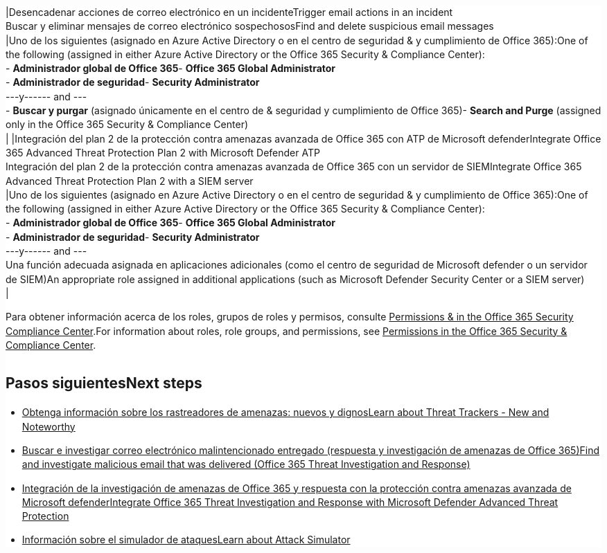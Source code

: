   |<span data-ttu-id="7aecc-174">Desencadenar acciones de correo electrónico en un incidente</span><span class="sxs-lookup"><span data-stu-id="7aecc-174">Trigger email actions in an incident</span></span>  <br/> <span data-ttu-id="7aecc-175">Buscar y eliminar mensajes de correo electrónico sospechosos</span><span class="sxs-lookup"><span data-stu-id="7aecc-175">Find and delete suspicious email messages</span></span>  <br/> |<span data-ttu-id="7aecc-176">Uno de los siguientes (asignado en Azure Active Directory o en el centro de seguridad &amp; y cumplimiento de Office 365):</span><span class="sxs-lookup"><span data-stu-id="7aecc-176">One of the following (assigned in either Azure Active Directory or the Office 365 Security &amp; Compliance Center):</span></span> <br/><span data-ttu-id="7aecc-177">- **Administrador global de Office 365**</span><span class="sxs-lookup"><span data-stu-id="7aecc-177">- **Office 365 Global Administrator**</span></span>  <br/> <span data-ttu-id="7aecc-178">- **Administrador de seguridad**</span><span class="sxs-lookup"><span data-stu-id="7aecc-178">- **Security Administrator**</span></span> <br/><span data-ttu-id="7aecc-179">---y---</span><span class="sxs-lookup"><span data-stu-id="7aecc-179">--- and ---</span></span><br/><span data-ttu-id="7aecc-180">- **Buscar y purgar** (asignado únicamente en el centro de &amp; seguridad y cumplimiento de Office 365)</span><span class="sxs-lookup"><span data-stu-id="7aecc-180">- **Search and Purge** (assigned only in the Office 365 Security &amp; Compliance Center)</span></span>  <br/> |
  |<span data-ttu-id="7aecc-181">Integración del plan 2 de la protección contra amenazas avanzada de Office 365 con ATP de Microsoft defender</span><span class="sxs-lookup"><span data-stu-id="7aecc-181">Integrate Office 365 Advanced Threat Protection Plan 2 with Microsoft Defender ATP</span></span>  <br/> <span data-ttu-id="7aecc-182">Integración del plan 2 de la protección contra amenazas avanzada de Office 365 con un servidor de SIEM</span><span class="sxs-lookup"><span data-stu-id="7aecc-182">Integrate Office 365 Advanced Threat Protection Plan 2 with a SIEM server</span></span>  <br/> |<span data-ttu-id="7aecc-183">Uno de los siguientes (asignado en Azure Active Directory o en el centro de seguridad &amp; y cumplimiento de Office 365):</span><span class="sxs-lookup"><span data-stu-id="7aecc-183">One of the following (assigned in either Azure Active Directory or the Office 365 Security &amp; Compliance Center):</span></span> <br/><span data-ttu-id="7aecc-184">- **Administrador global de Office 365**</span><span class="sxs-lookup"><span data-stu-id="7aecc-184">- **Office 365 Global Administrator**</span></span>  <br/> <span data-ttu-id="7aecc-185">- **Administrador de seguridad**</span><span class="sxs-lookup"><span data-stu-id="7aecc-185">- **Security Administrator**</span></span> <br/><span data-ttu-id="7aecc-186">---y---</span><span class="sxs-lookup"><span data-stu-id="7aecc-186">--- and ---</span></span><br/><span data-ttu-id="7aecc-187">Una función adecuada asignada en aplicaciones adicionales (como el centro de seguridad de Microsoft defender o un servidor de SIEM)</span><span class="sxs-lookup"><span data-stu-id="7aecc-187">An appropriate role assigned in additional applications (such as Microsoft Defender Security Center or a SIEM server)</span></span>  <br/> |
   
<span data-ttu-id="7aecc-188">Para obtener información acerca de los roles, grupos de roles y permisos, consulte [Permissions &amp; in the Office 365 Security Compliance Center](permissions-in-the-security-and-compliance-center.md).</span><span class="sxs-lookup"><span data-stu-id="7aecc-188">For information about roles, role groups, and permissions, see [Permissions in the Office 365 Security &amp; Compliance Center](permissions-in-the-security-and-compliance-center.md).</span></span>
    
## <a name="next-steps"></a><span data-ttu-id="7aecc-189">Pasos siguientes</span><span class="sxs-lookup"><span data-stu-id="7aecc-189">Next steps</span></span>

- [<span data-ttu-id="7aecc-190">Obtenga información sobre los rastreadores de amenazas: nuevos y dignos</span><span class="sxs-lookup"><span data-stu-id="7aecc-190">Learn about Threat Trackers - New and Noteworthy</span></span>](threat-trackers.md)
    
- [<span data-ttu-id="7aecc-191">Buscar e investigar correo electrónico malintencionado entregado (respuesta y investigación de amenazas de Office 365)</span><span class="sxs-lookup"><span data-stu-id="7aecc-191">Find and investigate malicious email that was delivered (Office 365 Threat Investigation and Response)</span></span>](investigate-malicious-email-that-was-delivered.md)
    
- [<span data-ttu-id="7aecc-192">Integración de la investigación de amenazas de Office 365 y respuesta con la protección contra amenazas avanzada de Microsoft defender</span><span class="sxs-lookup"><span data-stu-id="7aecc-192">Integrate Office 365 Threat Investigation and Response with Microsoft Defender Advanced Threat Protection</span></span>](integrate-office-365-ti-with-wdatp.md)
    
- [<span data-ttu-id="7aecc-193">Información sobre el simulador de ataques</span><span class="sxs-lookup"><span data-stu-id="7aecc-193">Learn about Attack Simulator</span></span>](attack-simulator.md)
  

